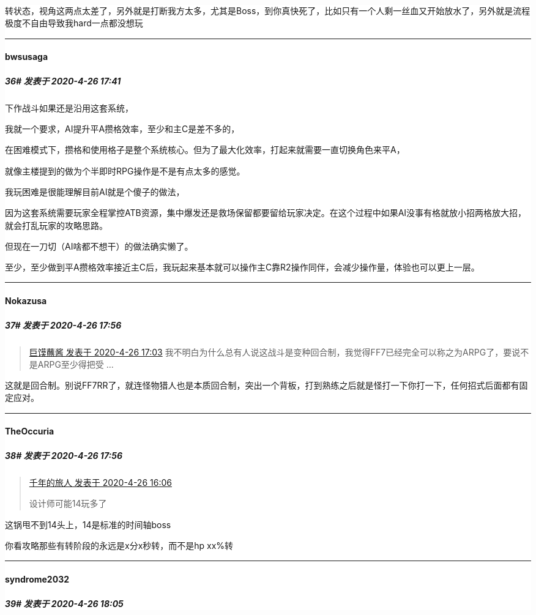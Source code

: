 
转状态，视角这两点太差了，另外就是打断我方太多，尤其是Boss，到你真快死了，比如只有一个人剩一丝血又开始放水了，另外就是流程极度不自由导致我hard一点都没想玩


-----

####  bwsusaga  
##### 36#       发表于 2020-4-26 17:41


下作战斗如果还是沿用这套系统，


我就一个要求，AI提升平A攒格效率，至少和主C是差不多的，


在困难模式下，攒格和使用格子是整个系统核心。但为了最大化效率，打起来就需要一直切换角色来平A，

就像主楼提到的做为个半即时RPG操作是不是有点太多的感觉。

我玩困难是很能理解目前AI就是个傻子的做法，

因为这套系统需要玩家全程掌控ATB资源，集中爆发还是救场保留都要留给玩家决定。在这个过程中如果AI没事有格就放小招两格放大招，就会打乱玩家的攻略思路。

但现在一刀切（AI啥都不想干）的做法确实懒了。

至少，至少做到平A攒格效率接近主C后，我玩起来基本就可以操作主C靠R2操作同伴，会减少操作量，体验也可以更上一层。


-----

####  Nokazusa  
##### 37#       发表于 2020-4-26 17:56


<blockquote><a href="httphttps://bbs.saraba1st.com/2b/forum.php?mod=redirect&amp;goto=findpost&amp;pid=47212903&amp;ptid=1929828" target="_blank">巨馍蘸酱 发表于 2020-4-26 17:03</a>
我不明白为什么总有人说这战斗是变种回合制，我觉得FF7已经完全可以称之为ARPG了，要说不是ARPG至少得把受 ...</blockquote>
这就是回合制。别说FF7RR了，就连怪物猎人也是本质回合制，突出一个背板，打到熟练之后就是怪打一下你打一下，任何招式后面都有固定应对。


-----

####  TheOccuria  
##### 38#       发表于 2020-4-26 17:56


<blockquote><a href="httphttps://bbs.saraba1st.com/2b/forum.php?mod=redirect&amp;goto=findpost&amp;pid=47212177&amp;ptid=1929828" target="_blank">千年的旅人 发表于 2020-4-26 16:06</a>

设计师可能14玩多了</blockquote>
这锅甩不到14头上，14是标准的时间轴boss

你看攻略那些有转阶段的永远是x分x秒转，而不是hp xx%转


-----

####  syndrome2032  
##### 39#       发表于 2020-4-26 18:05
